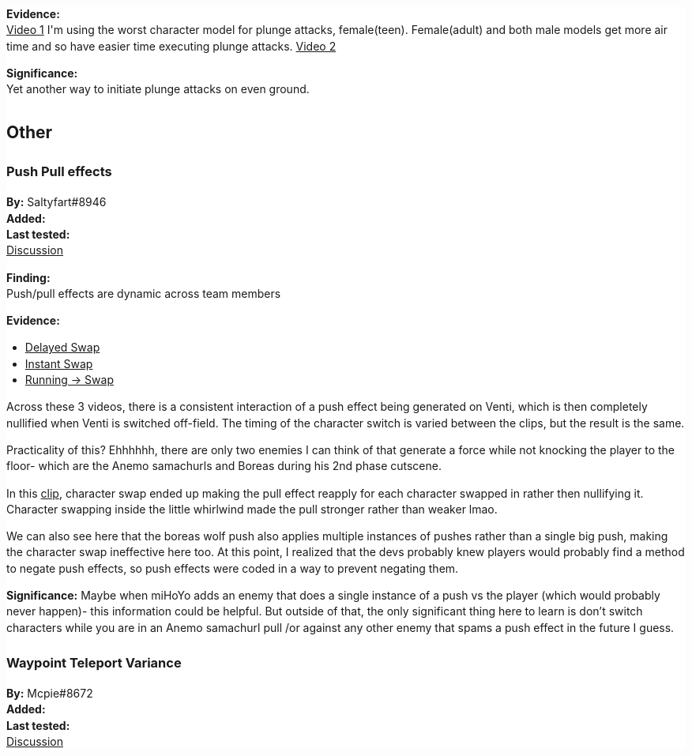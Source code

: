 **Evidence:**  
[Video 1](https://www.youtube.com/watch?v=JXbHUYFzuig) I'm using the worst character model for plunge attacks, female(teen). Female(adult) and both male models get more air time and so have easier time executing plunge attacks. [Video 2](https://www.youtube.com/watch?v=hwNx4m_E4cs)

**Significance:**  
Yet another way to initiate plunge attacks on even ground.

## Other

### Push Pull effects

**By:** Saltyfart\#8946  
**Added:** <Version date="2021-05-23" />  
**Last tested:** <VersionHl date="2021-05-23" />  
[Discussion](https://tickets.deeznuts.moe/ticket-archive/attachments_843282047161729034_845886074508804096_transcript-push-pull-effects.html)

**Finding:**  
Push/pull effects are dynamic across team members

**Evidence:**

* [Delayed Swap](https://imgur.com/a/vGKRUwy)
* [Instant Swap](https://imgur.com/a/YUJMRtO)
* [Running -&gt; Swap](https://imgur.com/a/t5jKYrh)

Across these 3 videos, there is a consistent interaction of a push effect being generated on Venti, which is then completely nullified when Venti is switched off-field. The timing of the character switch is varied between the clips, but the result is the same.

Practicality of this? Ehhhhhh, there are only two enemies I can think of that generate a force while not knocking the player to the floor- which are the Anemo samachurls and Boreas during his 2nd phase cutscene.

In this [clip](https://imgur.com/a/1q4unpo), character swap ended up making the pull effect reapply for each character swapped in rather then nullifying it. Character swapping inside the little whirlwind made the pull stronger rather than weaker lmao.

We can also see here that the boreas wolf push also applies multiple instances of pushes rather than a single big push, making the character swap ineffective here too. At this point, I realized that the devs probably knew players would probably find a method to negate push effects, so push effects were coded in a way to prevent negating them.

**Significance:** Maybe when miHoYo adds an enemy that does a single instance of a push vs the player \(which would probably never happen\)- this information could be helpful. But outside of that, the only significant thing here to learn is don’t switch characters while you are in an Anemo samachurl pull /or against any other enemy that spams a push effect in the future I guess.

### Waypoint Teleport Variance

**By:** Mcpie\#8672  
**Added:** <Version date="2021-06-03" />  
**Last tested:** <VersionHl date="2021-06-03" />  
[Discussion](https://tickets.deeznuts.moe/ticket-archive/attachments_846494202334412901_849908480075628574_transcript-waypoint-teleportation-inconsistency.html)
